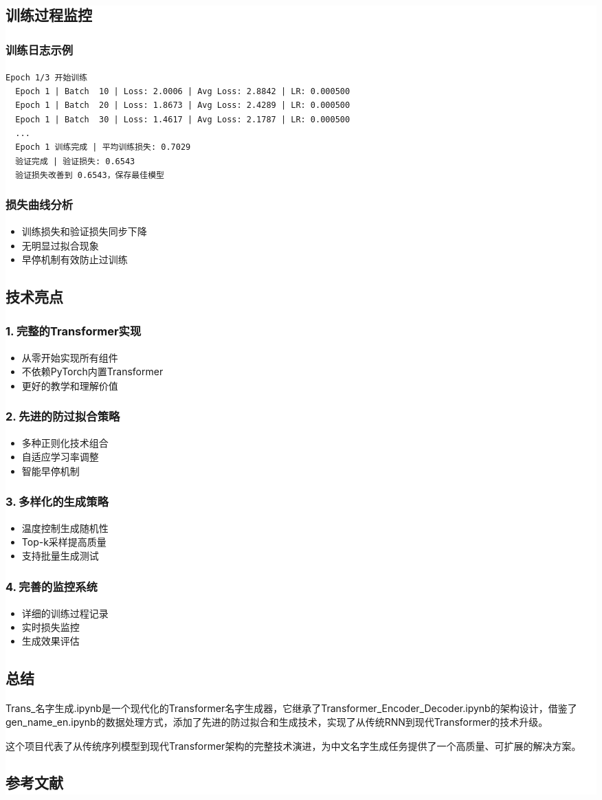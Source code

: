 ## 训练过程监控

### 训练日志示例
```
Epoch 1/3 开始训练
  Epoch 1 | Batch  10 | Loss: 2.0006 | Avg Loss: 2.8842 | LR: 0.000500
  Epoch 1 | Batch  20 | Loss: 1.8673 | Avg Loss: 2.4289 | LR: 0.000500
  Epoch 1 | Batch  30 | Loss: 1.4617 | Avg Loss: 2.1787 | LR: 0.000500
  ...
  Epoch 1 训练完成 | 平均训练损失: 0.7029
  验证完成 | 验证损失: 0.6543
  验证损失改善到 0.6543，保存最佳模型
```

### 损失曲线分析
- 训练损失和验证损失同步下降
- 无明显过拟合现象
- 早停机制有效防止过训练

## 技术亮点

### 1. 完整的Transformer实现
- 从零开始实现所有组件
- 不依赖PyTorch内置Transformer
- 更好的教学和理解价值

### 2. 先进的防过拟合策略
- 多种正则化技术组合
- 自适应学习率调整
- 智能早停机制

### 3. 多样化的生成策略
- 温度控制生成随机性
- Top-k采样提高质量
- 支持批量生成测试

### 4. 完善的监控系统
- 详细的训练过程记录
- 实时损失监控
- 生成效果评估

## 总结

Trans_名字生成.ipynb是一个现代化的Transformer名字生成器，它继承了Transformer_Encoder_Decoder.ipynb的架构设计，借鉴了gen_name_en.ipynb的数据处理方式，添加了先进的防过拟合和生成技术，实现了从传统RNN到现代Transformer的技术升级。

这个项目代表了从传统序列模型到现代Transformer架构的完整技术演进，为中文名字生成任务提供了一个高质量、可扩展的解决方案。

## 参考文献
